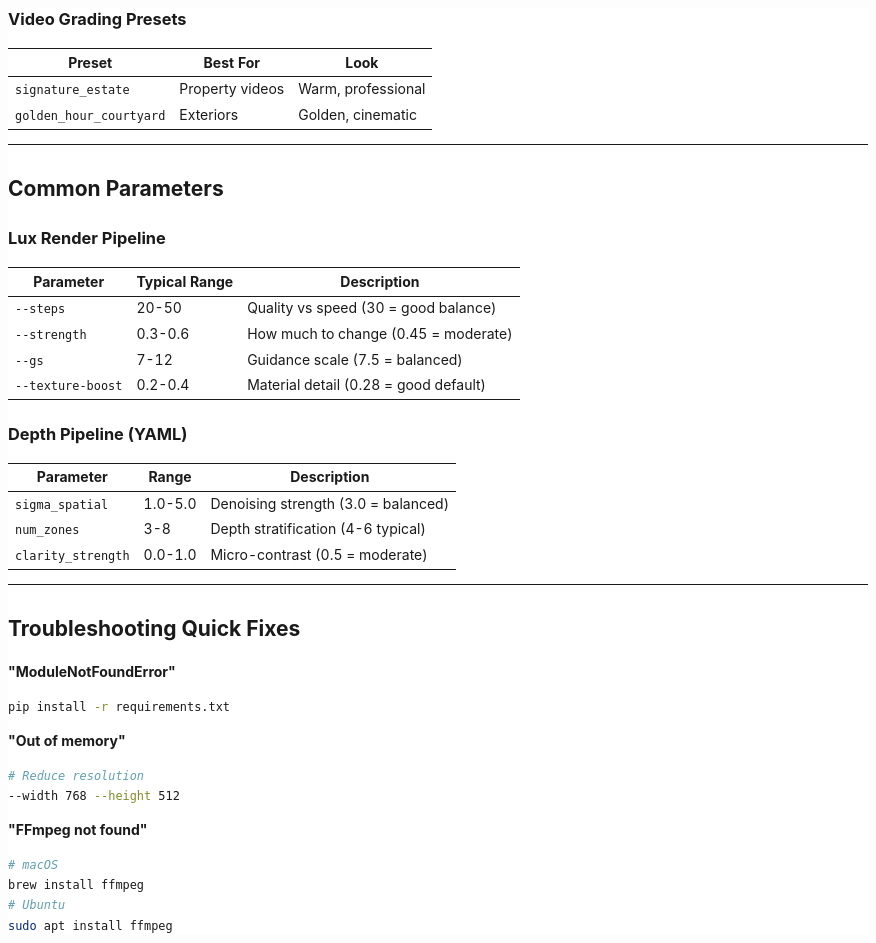 ### Video Grading Presets

| Preset | Best For | Look |
|--------|----------|------|
| `signature_estate` | Property videos | Warm, professional |
| `golden_hour_courtyard` | Exteriors | Golden, cinematic |

---

## Common Parameters

### Lux Render Pipeline

| Parameter | Typical Range | Description |
|-----------|---------------|-------------|
| `--steps` | 20-50 | Quality vs speed (30 = good balance) |
| `--strength` | 0.3-0.6 | How much to change (0.45 = moderate) |
| `--gs` | 7-12 | Guidance scale (7.5 = balanced) |
| `--texture-boost` | 0.2-0.4 | Material detail (0.28 = good default) |

### Depth Pipeline (YAML)

| Parameter | Range | Description |
|-----------|-------|-------------|
| `sigma_spatial` | 1.0-5.0 | Denoising strength (3.0 = balanced) |
| `num_zones` | 3-8 | Depth stratification (4-6 typical) |
| `clarity_strength` | 0.0-1.0 | Micro-contrast (0.5 = moderate) |

---

## Troubleshooting Quick Fixes

**"ModuleNotFoundError"**
```bash
pip install -r requirements.txt
```

**"Out of memory"**
```bash
# Reduce resolution
--width 768 --height 512
```

**"FFmpeg not found"**
```bash
# macOS
brew install ffmpeg
# Ubuntu
sudo apt install ffmpeg
```

